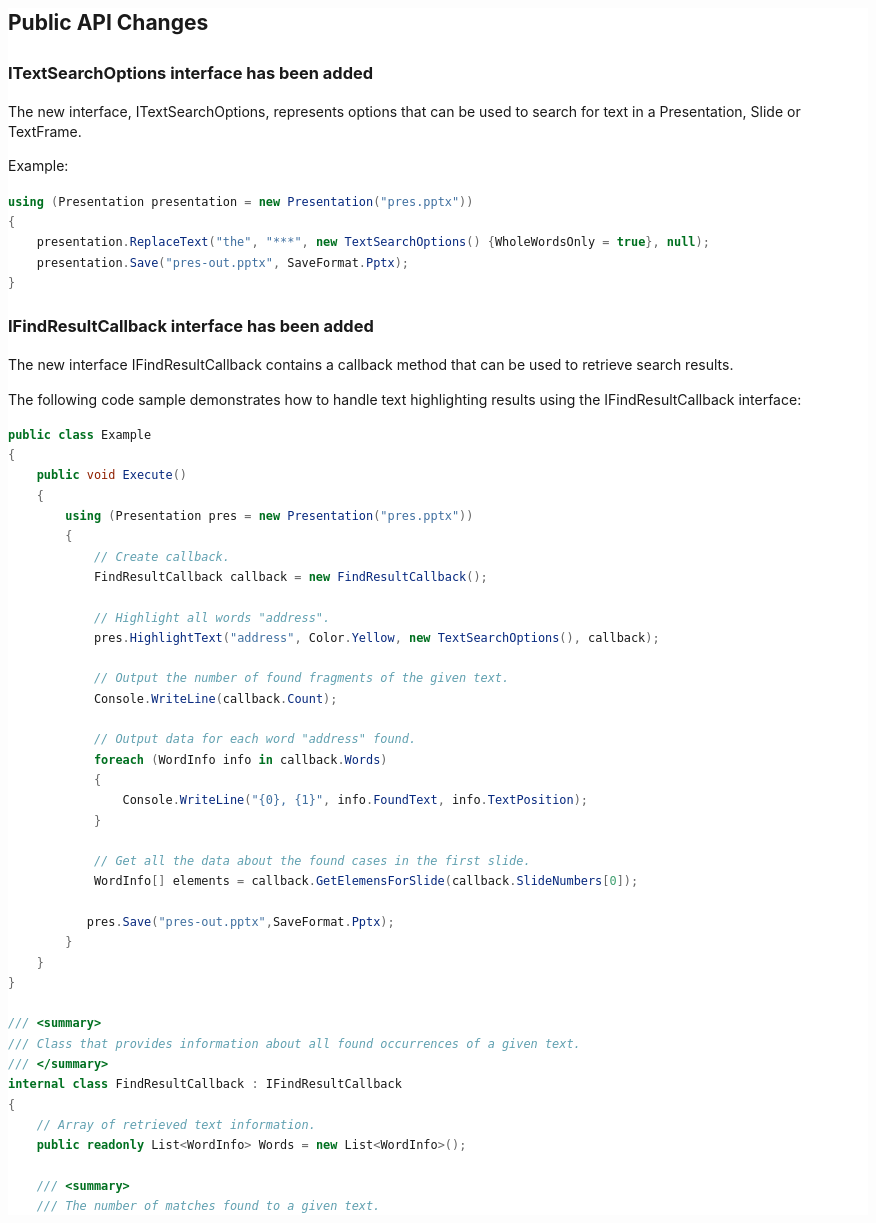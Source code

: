 

## Public API Changes

### ITextSearchOptions interface has been added

The new interface, ITextSearchOptions, represents options that can be used to search for text in a Presentation, Slide or TextFrame.

Example:
```csharp
using (Presentation presentation = new Presentation("pres.pptx"))
{
    presentation.ReplaceText("the", "***", new TextSearchOptions() {WholeWordsOnly = true}, null);
    presentation.Save("pres-out.pptx", SaveFormat.Pptx);
}
```

### IFindResultCallback interface has been added

The new interface IFindResultCallback contains a callback method that can be used to retrieve search results.

The following code sample demonstrates how to handle text highlighting results using the IFindResultCallback interface:

```csharp
public class Example
{
    public void Execute()
    {
        using (Presentation pres = new Presentation("pres.pptx"))
        {
            // Create callback.
            FindResultCallback callback = new FindResultCallback();

            // Highlight all words "address". 
            pres.HighlightText("address", Color.Yellow, new TextSearchOptions(), callback);

            // Output the number of found fragments of the given text. 
            Console.WriteLine(callback.Count);

            // Output data for each word "address" found. 
            foreach (WordInfo info in callback.Words)
            {
                Console.WriteLine("{0}, {1}", info.FoundText, info.TextPosition);
            }

            // Get all the data about the found cases in the first slide. 
            WordInfo[] elements = callback.GetElemensForSlide(callback.SlideNumbers[0]);
            
           pres.Save("pres-out.pptx",SaveFormat.Pptx);
        }
    }
}

/// <summary>
/// Class that provides information about all found occurrences of a given text.
/// </summary>
internal class FindResultCallback : IFindResultCallback
{
    // Array of retrieved text information.
    public readonly List<WordInfo> Words = new List<WordInfo>();

    /// <summary>
    /// The number of matches found to a given text.
```